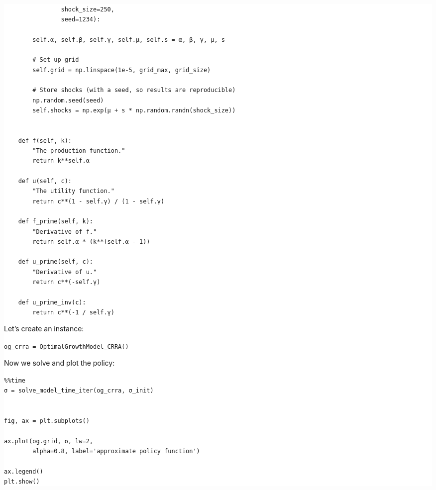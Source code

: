 ```python3 hide-output=false
                shock_size=250,
                seed=1234):

        self.α, self.β, self.γ, self.μ, self.s = α, β, γ, μ, s

        # Set up grid
        self.grid = np.linspace(1e-5, grid_max, grid_size)

        # Store shocks (with a seed, so results are reproducible)
        np.random.seed(seed)
        self.shocks = np.exp(μ + s * np.random.randn(shock_size))
       

    def f(self, k):
        "The production function."
        return k**self.α

    def u(self, c):
        "The utility function."
        return c**(1 - self.γ) / (1 - self.γ)

    def f_prime(self, k):
        "Derivative of f."
        return self.α * (k**(self.α - 1))

    def u_prime(self, c):
        "Derivative of u."
        return c**(-self.γ)

    def u_prime_inv(c):
        return c**(-1 / self.γ)
```

Let’s create an instance:

```python3 hide-output=false
og_crra = OptimalGrowthModel_CRRA()
```

Now we solve and plot the policy:

```python3 hide-output=false
%%time
σ = solve_model_time_iter(og_crra, σ_init)


fig, ax = plt.subplots()

ax.plot(og.grid, σ, lw=2,
        alpha=0.8, label='approximate policy function')

ax.legend()
plt.show()
```
